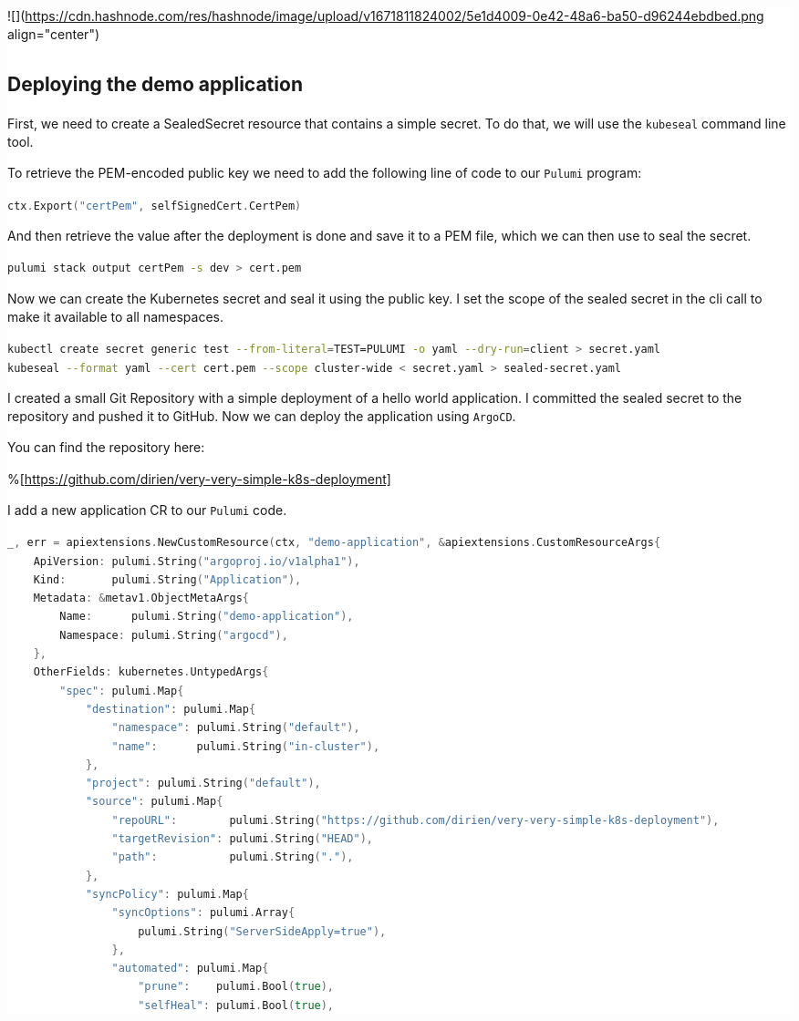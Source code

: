 ![](https://cdn.hashnode.com/res/hashnode/image/upload/v1671811824002/5e1d4009-0e42-48a6-ba50-d96244ebdbed.png align="center")

## Deploying the demo application

First, we need to create a SealedSecret resource that contains a simple secret. To do that, we will use the `kubeseal` command line tool.

To retrieve the PEM-encoded public key we need to add the following line of code to our `Pulumi` program:

```go
ctx.Export("certPem", selfSignedCert.CertPem)
```

And then retrieve the value after the deployment is done and save it to a PEM file, which we can then use to seal the secret.

```bash
pulumi stack output certPem -s dev > cert.pem
```

Now we can create the Kubernetes secret and seal it using the public key. I set the scope of the sealed secret in the cli call to make it available to all namespaces.

```bash
kubectl create secret generic test --from-literal=TEST=PULUMI -o yaml --dry-run=client > secret.yaml
kubeseal --format yaml --cert cert.pem --scope cluster-wide < secret.yaml > sealed-secret.yaml
```

I created a small Git Repository with a simple deployment of a hello world application. I committed the sealed secret to the repository and pushed it to GitHub. Now we can deploy the application using `ArgoCD`.

You can find the repository here:

%[https://github.com/dirien/very-very-simple-k8s-deployment] 

I add a new application CR to our `Pulumi` code.

```go
_, err = apiextensions.NewCustomResource(ctx, "demo-application", &apiextensions.CustomResourceArgs{
    ApiVersion: pulumi.String("argoproj.io/v1alpha1"),
    Kind:       pulumi.String("Application"),
    Metadata: &metav1.ObjectMetaArgs{
        Name:      pulumi.String("demo-application"),
        Namespace: pulumi.String("argocd"),
    },
    OtherFields: kubernetes.UntypedArgs{
        "spec": pulumi.Map{
            "destination": pulumi.Map{
                "namespace": pulumi.String("default"),
                "name":      pulumi.String("in-cluster"),
            },
            "project": pulumi.String("default"),
            "source": pulumi.Map{
                "repoURL":        pulumi.String("https://github.com/dirien/very-very-simple-k8s-deployment"),
                "targetRevision": pulumi.String("HEAD"),
                "path":           pulumi.String("."),
            },
            "syncPolicy": pulumi.Map{
                "syncOptions": pulumi.Array{
                    pulumi.String("ServerSideApply=true"),
                },
                "automated": pulumi.Map{
                    "prune":    pulumi.Bool(true),
                    "selfHeal": pulumi.Bool(true),
```

[1]: https://github.com/bitnami-labs/sealed-secrets
[2]: https://www.pulumi.com/docs/get-started/install/
[3]: https://kubernetes.io/docs/tasks/tools/install-kubectl/
[4]: https://github.com/bitnami-labs/sealed-secrets#homebrew
[5]: https://k9scli.io/topics/install/
[6]: https://pulumi.com/registry